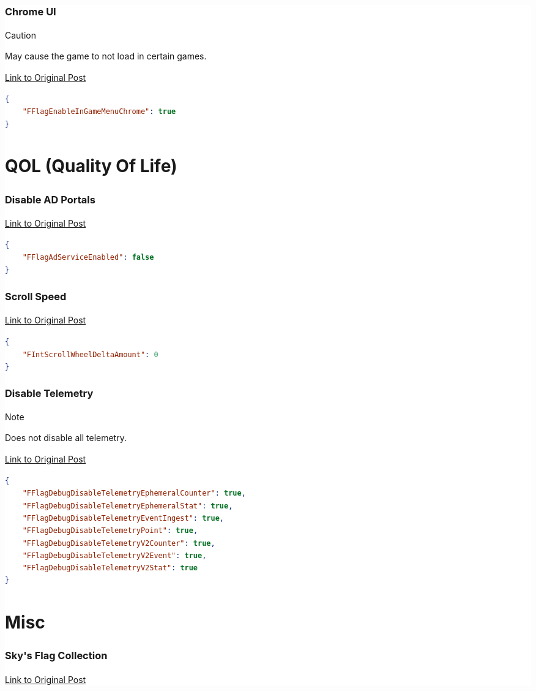 ### Chrome UI
> [!CAUTION]
>
> May cause the game to not load in certain games.

[Link to Original Post](https://discord.com/channels/1099468797410283540/1156809517883985960)
```json
{
    "FFlagEnableInGameMenuChrome": true
}
```

<h1 style="align: center;">QOL (Quality Of Life)</h1>

### Disable AD Portals
[Link to Original Post](https://discord.com/channels/1099468797410283540/1179502701118230529)
```json
{
    "FFlagAdServiceEnabled": false
}
```

### Scroll Speed
[Link to Original Post](https://discord.com/channels/1099468797410283540/1142226024281690132)
```json
{
    "FIntScrollWheelDeltaAmount": 0
}
```

### Disable Telemetry
> [!NOTE]  
>
> Does not disable all telemetry.

[Link to Original Post](https://discord.com/channels/1099468797410283540/1155133604389728396)

```json
{
    "FFlagDebugDisableTelemetryEphemeralCounter": true,
	"FFlagDebugDisableTelemetryEphemeralStat": true,
	"FFlagDebugDisableTelemetryEventIngest": true,
	"FFlagDebugDisableTelemetryPoint": true,
	"FFlagDebugDisableTelemetryV2Counter": true,
	"FFlagDebugDisableTelemetryV2Event": true,
	"FFlagDebugDisableTelemetryV2Stat": true
}
```

<h1 style="align: center;"> Misc </h1>

### Sky's Flag Collection
[Link to Original Post](https://discord.com/channels/1099468797410283540/1139962301991104582)
